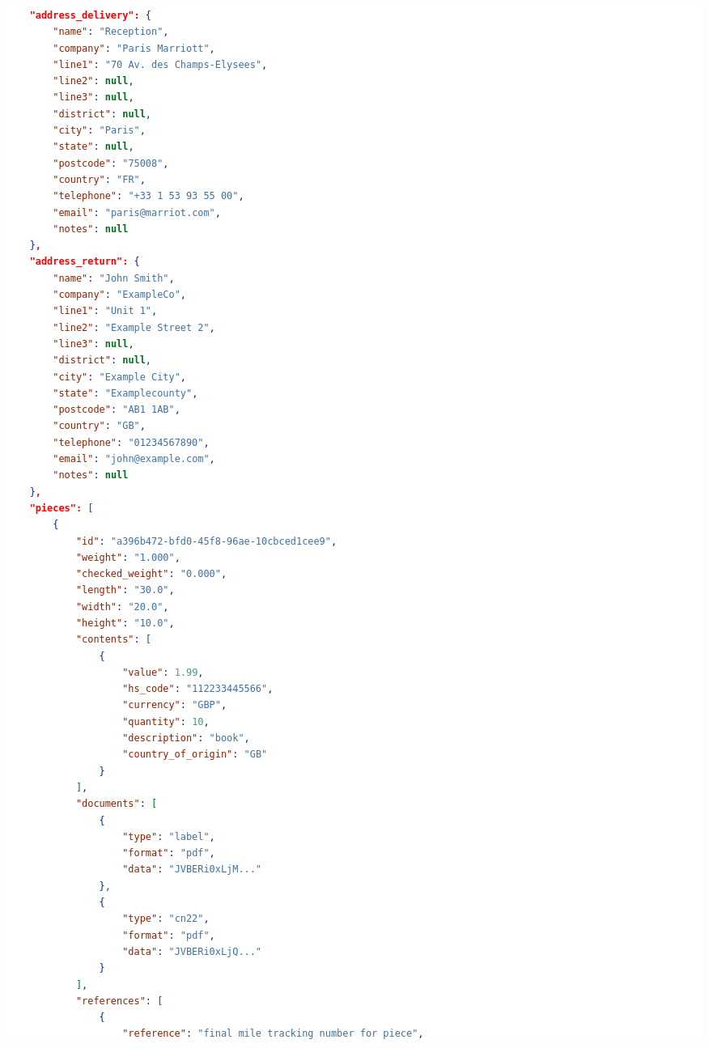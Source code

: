 ```json
    "address_delivery": {
        "name": "Reception",
        "company": "Paris Marriott",
        "line1": "70 Av. des Champs-Elysees",
        "line2": null,
        "line3": null,
        "district": null,
        "city": "Paris",
        "state": null,
        "postcode": "75008",
        "country": "FR",
        "telephone": "+33 1 53 93 55 00",
        "email": "paris@marriot.com",
        "notes": null
    },
    "address_return": {
        "name": "John Smith",
        "company": "ExampleCo",
        "line1": "Unit 1",
        "line2": "Example Street 2",
        "line3": null,
        "district": null,
        "city": "Example City",
        "state": "Examplecounty",
        "postcode": "AB1 1AB",
        "country": "GB",
        "telephone": "01234567890",
        "email": "john@example.com",
        "notes": null
    },
    "pieces": [
        {
            "id": "a396b472-bfd0-45f8-96ae-10cbced1cee9",
            "weight": "1.000",
            "checked_weight": "0.000",
            "length": "30.0",
            "width": "20.0",
            "height": "10.0",
            "contents": [
                {
                    "value": 1.99,
                    "hs_code": "112233445566",
                    "currency": "GBP",
                    "quantity": 10,
                    "description": "book",
                    "country_of_origin": "GB"
                }
            ],
            "documents": [
                {
                    "type": "label",
                    "format": "pdf",
                    "data": "JVBERi0xLjM..."
                },
                {
                    "type": "cn22",
                    "format": "pdf",
                    "data": "JVBERi0xLjQ..."
                }
            ],
            "references": [
                {
                    "reference": "final mile tracking number for piece",
```